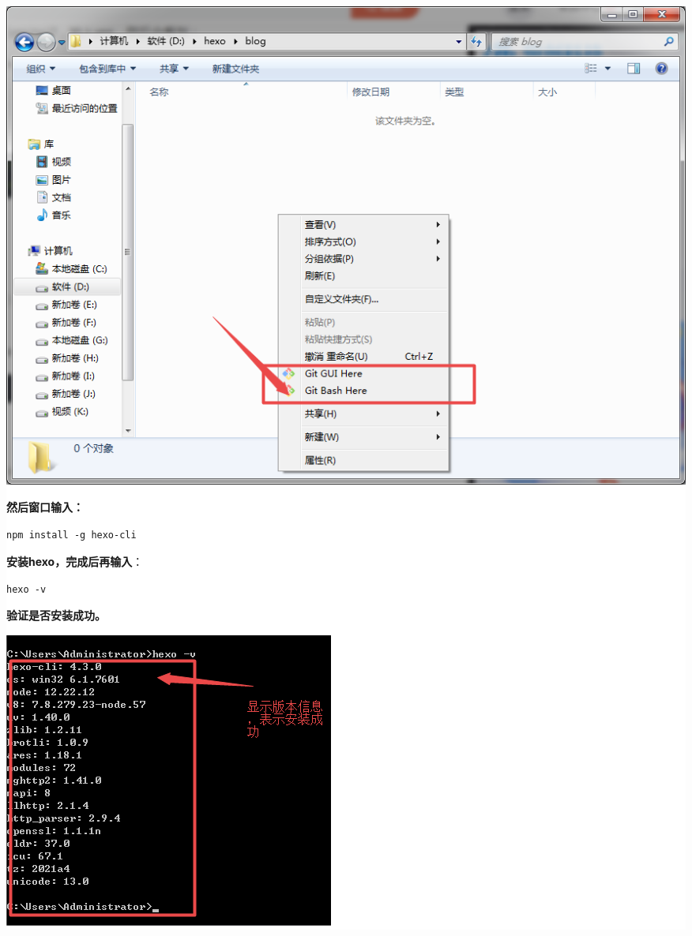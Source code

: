 ![](/images/hexo2.png)

**然后窗口输入：**

```
npm install -g hexo-cli
```

**安装hexo，完成后再输入**：

```
hexo -v
```

**验证是否安装成功。**

![](/images/hexo.png)
